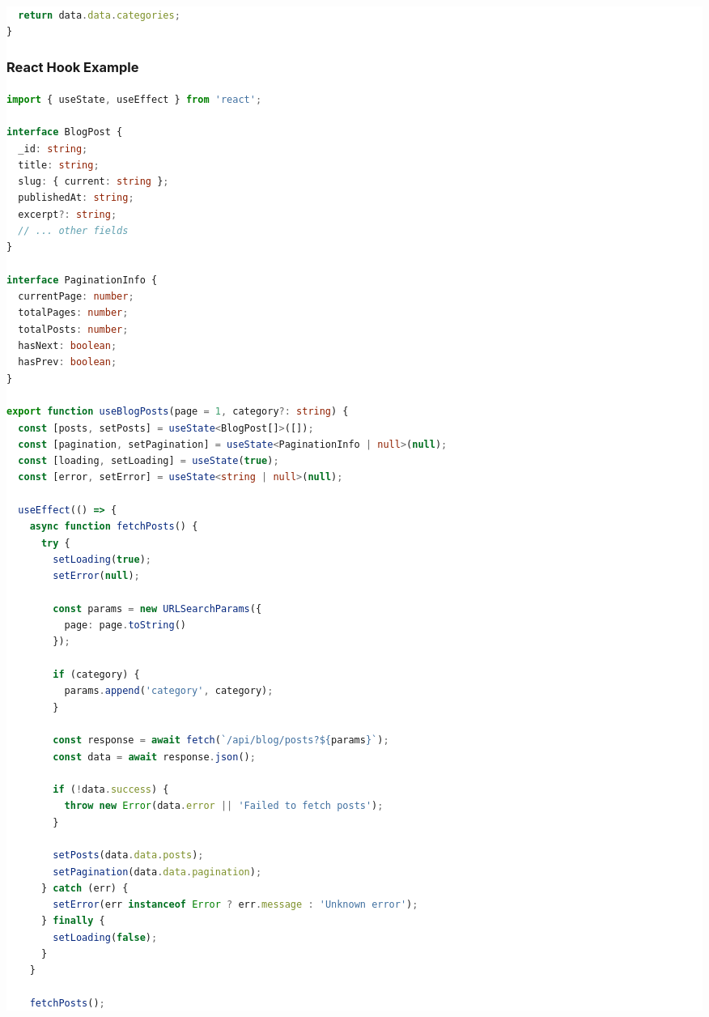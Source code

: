 ```typescript
  return data.data.categories;
}
```

### React Hook Example

```typescript
import { useState, useEffect } from 'react';

interface BlogPost {
  _id: string;
  title: string;
  slug: { current: string };
  publishedAt: string;
  excerpt?: string;
  // ... other fields
}

interface PaginationInfo {
  currentPage: number;
  totalPages: number;
  totalPosts: number;
  hasNext: boolean;
  hasPrev: boolean;
}

export function useBlogPosts(page = 1, category?: string) {
  const [posts, setPosts] = useState<BlogPost[]>([]);
  const [pagination, setPagination] = useState<PaginationInfo | null>(null);
  const [loading, setLoading] = useState(true);
  const [error, setError] = useState<string | null>(null);

  useEffect(() => {
    async function fetchPosts() {
      try {
        setLoading(true);
        setError(null);
        
        const params = new URLSearchParams({
          page: page.toString()
        });
        
        if (category) {
          params.append('category', category);
        }
        
        const response = await fetch(`/api/blog/posts?${params}`);
        const data = await response.json();
        
        if (!data.success) {
          throw new Error(data.error || 'Failed to fetch posts');
        }
        
        setPosts(data.data.posts);
        setPagination(data.data.pagination);
      } catch (err) {
        setError(err instanceof Error ? err.message : 'Unknown error');
      } finally {
        setLoading(false);
      }
    }

    fetchPosts();
```